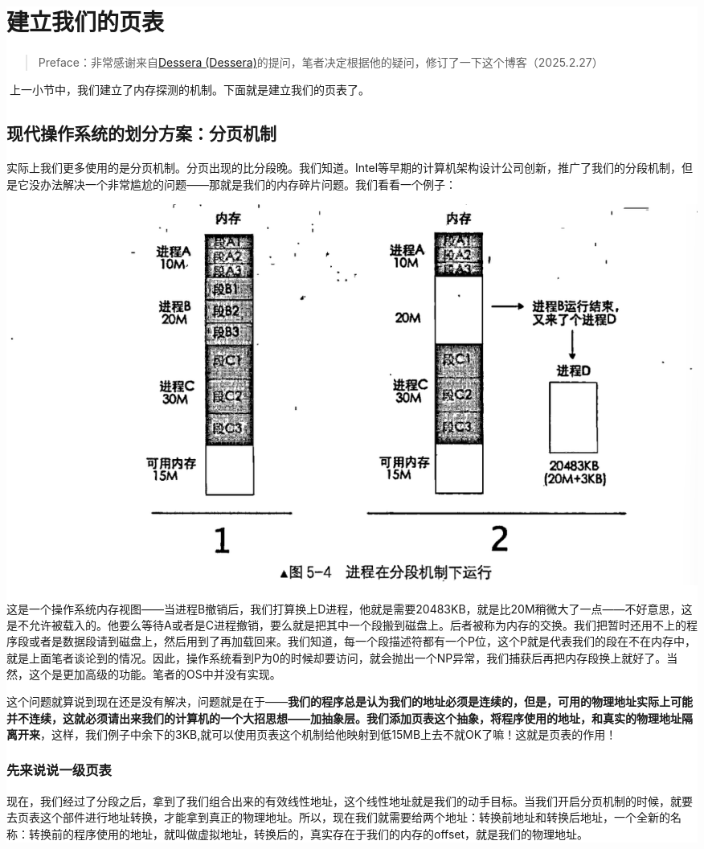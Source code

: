# 建立我们的页表

> Preface：非常感谢来自[Dessera (Dessera)](https://github.com/Dessera)的提问，笔者决定根据他的疑问，修订了一下这个博客（2025.2.27）

​	上一小节中，我们建立了内存探测的机制。下面就是建立我们的页表了。

## 现代操作系统的划分方案：分页机制

​	实际上我们更多使用的是分页机制。分页出现的比分段晚。我们知道。Intel等早期的计算机架构设计公司创新，推广了我们的分段机制，但是它没办法解决一个非常尴尬的问题——那就是我们的内存碎片问题。我们看看一个例子：

![image-20250218113408641](./3.3_setup_page_tables/image-20250218113408641.png)



​	这是一个操作系统内存视图——当进程B撤销后，我们打算换上D进程，他就是需要20483KB，就是比20M稍微大了一点——不好意思，这是不允许被载入的。他要么等待A或者是C进程撤销，要么就是把其中一个段搬到磁盘上。后者被称为内存的交换。我们把暂时还用不上的程序段或者是数据段请到磁盘上，然后用到了再加载回来。我们知道，每一个段描述符都有一个P位，这个P就是代表我们的段在不在内存中，就是上面笔者谈论到的情况。因此，操作系统看到P为0的时候却要访问，就会抛出一个NP异常，我们捕获后再把内存段换上就好了。当然，这个是更加高级的功能。笔者的OS中并没有实现。

​	这个问题就算说到现在还是没有解决，问题就是在于——**我们的程序总是认为我们的地址必须是连续的，但是，可用的物理地址实际上可能并不连续，这就必须请出来我们的计算机的一个大招思想——加抽象层。我们添加页表这个抽象，将程序使用的地址，和真实的物理地址隔离开来**，这样，我们例子中余下的3KB,就可以使用页表这个机制给他映射到低15MB上去不就OK了嘛！这就是页表的作用！

### 先来说说一级页表

​	现在，我们经过了分段之后，拿到了我们组合出来的有效线性地址，这个线性地址就是我们的动手目标。当我们开启分页机制的时候，就要去页表这个部件进行地址转换，才能拿到真正的物理地址。所以，现在我们就需要给两个地址：转换前地址和转换后地址，一个全新的名称：转换前的程序使用的地址，就叫做虚拟地址，转换后的，真实存在于我们的内存的offset，就是我们的物理地址。


